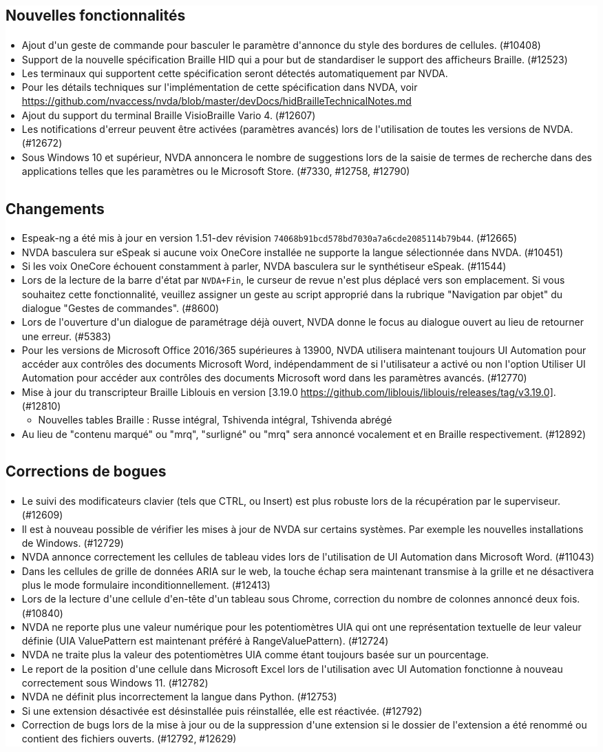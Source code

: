 ## Nouvelles fonctionnalités
- Ajout d'un geste de commande pour basculer le paramètre d'annonce du style des bordures de cellules. (#10408)
- Support de la nouvelle spécification Braille HID qui a pour but de standardiser le support des afficheurs Braille. (#12523)
 - Les terminaux qui supportent cette spécification seront détectés automatiquement par NVDA.
 - Pour les détails techniques sur l'implémentation de cette spécification dans NVDA, voir https://github.com/nvaccess/nvda/blob/master/devDocs/hidBrailleTechnicalNotes.md
- Ajout du support du terminal Braille VisioBraille Vario 4. (#12607)
- Les notifications d'erreur peuvent être activées (paramètres avancés) lors de l'utilisation de toutes les versions de NVDA. (#12672)
- Sous Windows 10 et supérieur, NVDA annoncera le nombre de suggestions lors de la saisie de termes de recherche dans des applications telles que les paramètres ou le Microsoft Store. (#7330, #12758, #12790)

## Changements
- Espeak-ng a été mis à jour en version 1.51-dev révision ``74068b91bcd578bd7030a7a6cde2085114b79b44``. (#12665)
- NVDA basculera sur eSpeak si aucune voix OneCore installée ne supporte la langue sélectionnée dans NVDA. (#10451)
- Si les voix OneCore échouent constamment à parler, NVDA basculera sur le synthétiseur eSpeak. (#11544)
- Lors de la lecture de la barre d'état par ``NVDA+Fin``, le curseur de revue n'est plus déplacé vers son emplacement.
Si vous souhaitez cette fonctionnalité, veuillez assigner un geste au script approprié dans la rubrique "Navigation par objet" du dialogue "Gestes de commandes". (#8600)
- Lors de l'ouverture d'un dialogue de paramétrage déjà ouvert, NVDA donne le focus au dialogue ouvert au lieu de retourner une erreur. (#5383)
- Pour les versions de Microsoft Office 2016/365 supérieures à 13900, NVDA utilisera maintenant toujours UI Automation pour accéder aux contrôles des documents Microsoft Word, indépendamment de si l'utilisateur a activé ou non l'option Utiliser UI Automation pour accéder aux contrôles des documents Microsoft word dans les paramètres avancés. (#12770)
- Mise à jour du transcripteur Braille Liblouis en version [3.19.0 https://github.com/liblouis/liblouis/releases/tag/v3.19.0]. (#12810)
  - Nouvelles tables Braille : Russe intégral, Tshivenda intégral, Tshivenda abrégé
- Au lieu de "contenu marqué" ou "mrq", "surligné" ou "mrq" sera annoncé vocalement et en Braille respectivement. (#12892)

## Corrections de bogues
- Le suivi des modificateurs clavier (tels que CTRL, ou Insert) est plus robuste lors de la récupération par le superviseur. (#12609)
- Il est à nouveau possible de vérifier les mises à jour de NVDA sur certains systèmes. Par exemple les nouvelles installations de Windows. (#12729)
- NVDA annonce correctement les cellules de tableau vides lors de l'utilisation de UI Automation dans Microsoft Word. (#11043)
- Dans les cellules de grille de données ARIA sur le web, la touche échap sera maintenant transmise à la grille et ne désactivera plus le mode formulaire inconditionnellement. (#12413)
- Lors de la lecture d'une cellule d'en-tête d'un tableau sous Chrome, correction du nombre de colonnes annoncé deux fois. (#10840)
- NVDA ne reporte plus une valeur numérique pour les potentiomètres UIA qui ont une représentation textuelle de leur valeur définie (UIA ValuePattern est maintenant préféré à RangeValuePattern). (#12724)
- NVDA ne traite plus la valeur des potentiomètres UIA comme étant toujours basée sur un pourcentage.
- Le report de la position d'une cellule dans Microsoft Excel lors de l'utilisation avec UI Automation fonctionne à nouveau correctement sous Windows 11. (#12782)
- NVDA ne définit plus incorrectement la langue dans Python. (#12753)
- Si une extension désactivée est désinstallée puis réinstallée, elle est réactivée. (#12792)
- Correction de bugs lors de la mise à jour ou de la suppression d'une extension si le dossier de l'extension a été renommé ou contient des fichiers ouverts. (#12792, #12629)